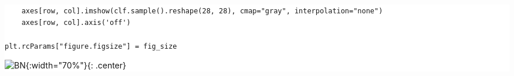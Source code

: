 ~~~
    axes[row, col].imshow(clf.sample().reshape(28, 28), cmap="gray", interpolation="none")
    axes[row, col].axis('off')

plt.rcParams["figure.figsize"] = fig_size
~~~

![BN](https://github.com/seolbluewings/seolbluewings.github.io/blob/master/assets/image.png2?raw=true){:width="70%"}{: .center}